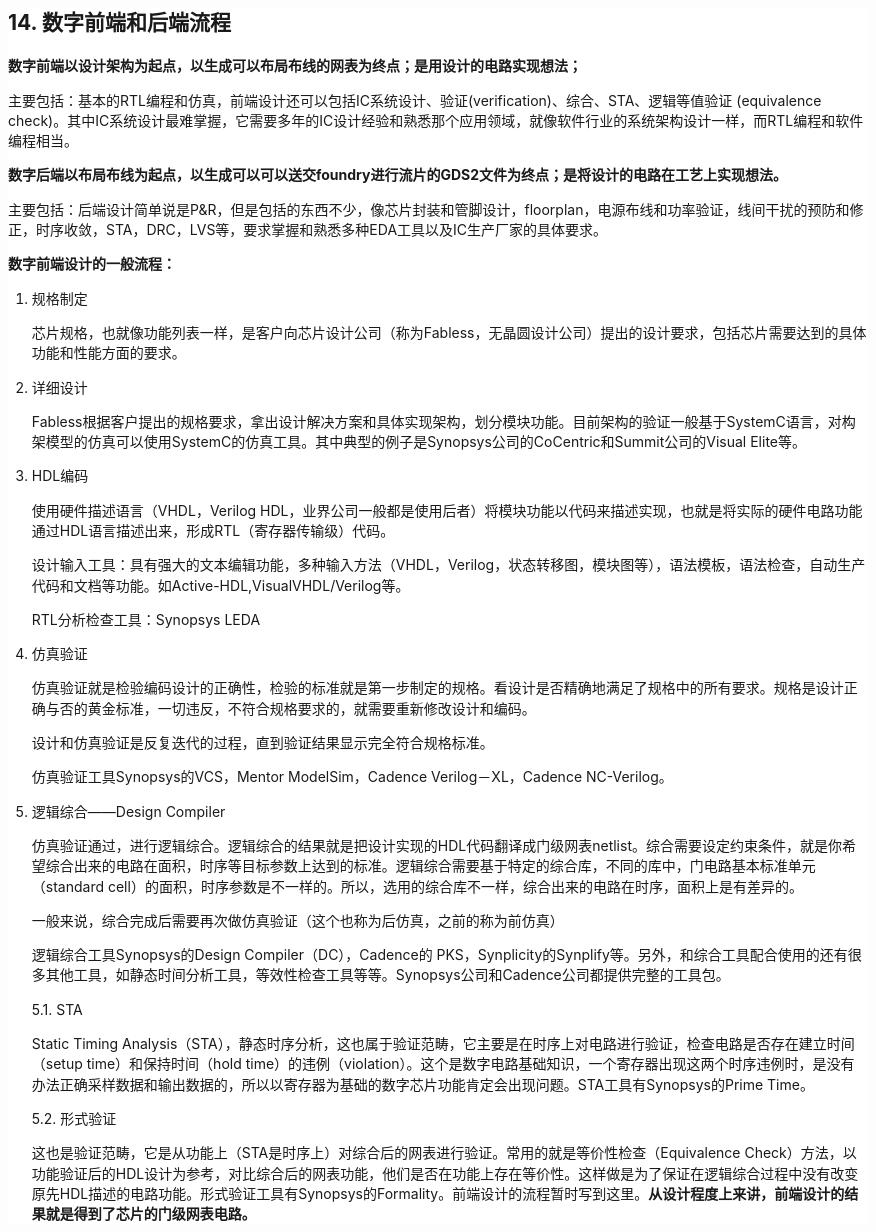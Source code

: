 ## 14. 数字前端和后端流程

**数字前端以设计架构为起点，以生成可以布局布线的网表为终点；是用设计的电路实现想法；**

主要包括：基本的RTL编程和仿真，前端设计还可以包括IC系统设计、验证(verification)、综合、STA、逻辑等值验证 (equivalence check)。其中IC系统设计最难掌握，它需要多年的IC设计经验和熟悉那个应用领域，就像软件行业的系统架构设计一样，而RTL编程和软件编程相当。

**数字后端以布局布线为起点，以生成可以可以送交foundry进行流片的GDS2文件为终点；是将设计的电路在工艺上实现想法。**

主要包括：后端设计简单说是P&R，但是包括的东西不少，像芯片封装和管脚设计，floorplan，电源布线和功率验证，线间干扰的预防和修正，时序收敛，STA，DRC，LVS等，要求掌握和熟悉多种EDA工具以及IC生产厂家的具体要求。

**数字前端设计的一般流程：**

1. 规格制定

   芯片规格，也就像功能列表一样，是客户向芯片设计公司（称为Fabless，无晶圆设计公司）提出的设计要求，包括芯片需要达到的具体功能和性能方面的要求。

2. 详细设计

   Fabless根据客户提出的规格要求，拿出设计解决方案和具体实现架构，划分模块功能。目前架构的验证一般基于SystemC语言，对构架模型的仿真可以使用SystemC的仿真工具。其中典型的例子是Synopsys公司的CoCentric和Summit公司的Visual Elite等。

3. HDL编码

   使用硬件描述语言（VHDL，Verilog HDL，业界公司一般都是使用后者）将模块功能以代码来描述实现，也就是将实际的硬件电路功能通过HDL语言描述出来，形成RTL（寄存器传输级）代码。

   设计输入工具：具有强大的文本编辑功能，多种输入方法（VHDL，Verilog，状态转移图，模块图等），语法模板，语法检查，自动生产代码和文档等功能。如Active-HDL,VisualVHDL/Verilog等。

   RTL分析检查工具：Synopsys LEDA

4. 仿真验证

   仿真验证就是检验编码设计的正确性，检验的标准就是第一步制定的规格。看设计是否精确地满足了规格中的所有要求。规格是设计正确与否的黄金标准，一切违反，不符合规格要求的，就需要重新修改设计和编码。

   设计和仿真验证是反复迭代的过程，直到验证结果显示完全符合规格标准。

   仿真验证工具Synopsys的VCS，Mentor ModelSim，Cadence Verilog－XL，Cadence NC-Verilog。

5. 逻辑综合――Design Compiler

   仿真验证通过，进行逻辑综合。逻辑综合的结果就是把设计实现的HDL代码翻译成门级网表netlist。综合需要设定约束条件，就是你希望综合出来的电路在面积，时序等目标参数上达到的标准。逻辑综合需要基于特定的综合库，不同的库中，门电路基本标准单元（standard  cell）的面积，时序参数是不一样的。所以，选用的综合库不一样，综合出来的电路在时序，面积上是有差异的。

   一般来说，综合完成后需要再次做仿真验证（这个也称为后仿真，之前的称为前仿真）

   逻辑综合工具Synopsys的Design Compiler（DC），Cadence的 PKS，Synplicity的Synplify等。另外，和综合工具配合使用的还有很多其他工具，如静态时间分析工具，等效性检查工具等等。Synopsys公司和Cadence公司都提供完整的工具包。

   5.1.  STA

   Static Timing Analysis（STA），静态时序分析，这也属于验证范畴，它主要是在时序上对电路进行验证，检查电路是否存在建立时间（setup  time）和保持时间（hold time）的违例（violation）。这个是数字电路基础知识，一个寄存器出现这两个时序违例时，是没有办法正确采样数据和输出数据的，所以以寄存器为基础的数字芯片功能肯定会出现问题。STA工具有Synopsys的Prime Time。

   5.2.  形式验证

   这也是验证范畴，它是从功能上（STA是时序上）对综合后的网表进行验证。常用的就是等价性检查（Equivalence Check）方法，以功能验证后的HDL设计为参考，对比综合后的网表功能，他们是否在功能上存在等价性。这样做是为了保证在逻辑综合过程中没有改变原先HDL描述的电路功能。形式验证工具有Synopsys的Formality。前端设计的流程暂时写到这里。**从设计程度上来讲，前端设计的结果就是得到了芯片的门级网表电路。**
